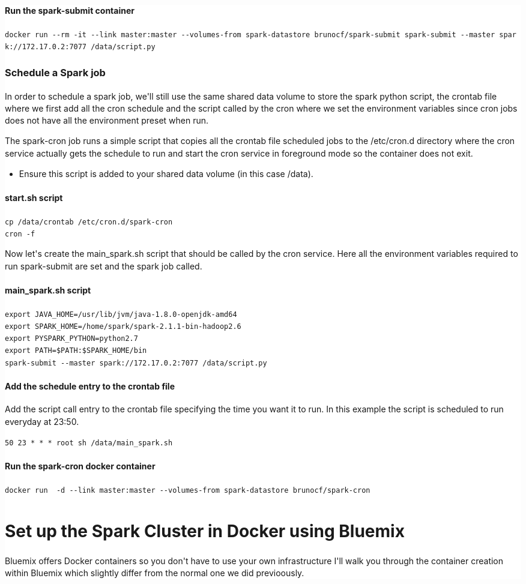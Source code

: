 #### Run the spark-submit container
```
docker run --rm -it --link master:master --volumes-from spark-datastore brunocf/spark-submit spark-submit --master spark://172.17.0.2:7077 /data/script.py
```

### Schedule a Spark job

In order to schedule a spark job, we'll still use the same shared data volume to store the spark python script, the crontab file where we first add all the cron schedule and the script called by the cron where we set the environment variables since cron jobs does not have all the environment preset when run.

The spark-cron job runs a simple script that copies all the crontab file scheduled jobs to the /etc/cron.d directory where the cron service actually gets the schedule to run and start the cron service in foreground mode so the container does not exit.
* Ensure this script is added to your shared data volume (in this case /data).

#### start.sh script
```
cp /data/crontab /etc/cron.d/spark-cron
cron -f
```

Now let's create the main_spark.sh script that should be called by the cron service.
Here all the environment variables required to run spark-submit are set and the spark job called.

#### main_spark.sh script
```
export JAVA_HOME=/usr/lib/jvm/java-1.8.0-openjdk-amd64
export SPARK_HOME=/home/spark/spark-2.1.1-bin-hadoop2.6
export PYSPARK_PYTHON=python2.7
export PATH=$PATH:$SPARK_HOME/bin
spark-submit --master spark://172.17.0.2:7077 /data/script.py
```

#### Add the schedule entry to the crontab file

Add the script call entry to the crontab file specifying the time you want it to run. In this example the script is scheduled to run everyday at 23:50.
```
50 23 * * * root sh /data/main_spark.sh
```

#### Run the spark-cron docker container
```
docker run  -d --link master:master --volumes-from spark-datastore brunocf/spark-cron
```


# Set up the Spark Cluster in Docker using Bluemix

Bluemix offers Docker containers so you don't have to use your own infrastructure
I'll walk you through the container creation within Bluemix which slightly differ from the normal one we did previoously.
